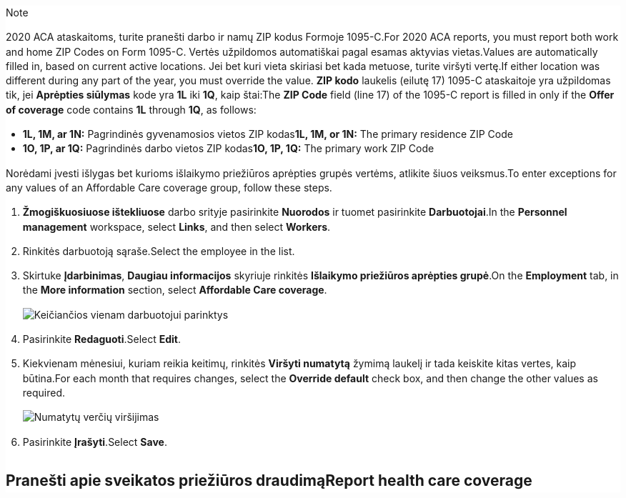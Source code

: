 > [!NOTE]
> <span data-ttu-id="3c579-166">2020 ACA ataskaitoms, turite pranešti darbo ir namų ZIP kodus Formoje 1095-C.</span><span class="sxs-lookup"><span data-stu-id="3c579-166">For 2020 ACA reports, you must report both work and home ZIP Codes on Form 1095-C.</span></span> <span data-ttu-id="3c579-167">Vertės užpildomos automatiškai pagal esamas aktyvias vietas.</span><span class="sxs-lookup"><span data-stu-id="3c579-167">Values are automatically filled in, based on current active locations.</span></span> <span data-ttu-id="3c579-168">Jei bet kuri vieta skiriasi bet kada metuose, turite viršyti vertę.</span><span class="sxs-lookup"><span data-stu-id="3c579-168">If either location was different during any part of the year, you must override the value.</span></span> <span data-ttu-id="3c579-169">**ZIP kodo** laukelis (eilutę 17) 1095-C ataskaitoje yra užpildomas tik, jei **Aprėpties siūlymas** kode yra **1L** iki **1Q**, kaip štai:</span><span class="sxs-lookup"><span data-stu-id="3c579-169">The **ZIP Code** field (line 17) of the 1095-C report is filled in only if the **Offer of coverage** code contains **1L** through **1Q**, as follows:</span></span>
>
> - <span data-ttu-id="3c579-170">**1L, 1M, ar 1N:** Pagrindinės gyvenamosios vietos ZIP kodas</span><span class="sxs-lookup"><span data-stu-id="3c579-170">**1L, 1M, or 1N:** The primary residence ZIP Code</span></span>
> - <span data-ttu-id="3c579-171">**1O, 1P, ar 1Q:** Pagrindinės darbo vietos ZIP kodas</span><span class="sxs-lookup"><span data-stu-id="3c579-171">**1O, 1P, 1Q:** The primary work ZIP Code</span></span>

<span data-ttu-id="3c579-172">Norėdami įvesti išlygas bet kurioms išlaikymo priežiūros aprėpties grupės vertėms, atlikite šiuos veiksmus.</span><span class="sxs-lookup"><span data-stu-id="3c579-172">To enter exceptions for any values of an Affordable Care coverage group, follow these steps.</span></span>

1. <span data-ttu-id="3c579-173">**Žmogiškuosiuose ištekliuose** darbo srityje pasirinkite **Nuorodos** ir tuomet pasirinkite **Darbuotojai**.</span><span class="sxs-lookup"><span data-stu-id="3c579-173">In the **Personnel management** workspace, select **Links**, and then select **Workers**.</span></span>
2. <span data-ttu-id="3c579-174">Rinkitės darbuotoją sąraše.</span><span class="sxs-lookup"><span data-stu-id="3c579-174">Select the employee in the list.</span></span>
3. <span data-ttu-id="3c579-175">Skirtuke **Įdarbinimas**, **Daugiau informacijos** skyriuje rinkitės **Išlaikymo priežiūros aprėpties grupė**.</span><span class="sxs-lookup"><span data-stu-id="3c579-175">On the **Employment** tab, in the **More information** section, select **Affordable Care coverage**.</span></span>

    ![Keičiančios vienam darbuotojui parinktys](./media/hr-benefits-management-aca-change-single-employee.png)

4. <span data-ttu-id="3c579-177">Pasirinkite **Redaguoti**.</span><span class="sxs-lookup"><span data-stu-id="3c579-177">Select **Edit**.</span></span>
5. <span data-ttu-id="3c579-178">Kiekvienam mėnesiui, kuriam reikia keitimų, rinkitės **Viršyti numatytą** žymimą laukelį ir tada keiskite kitas vertes, kaip būtina.</span><span class="sxs-lookup"><span data-stu-id="3c579-178">For each month that requires changes, select the **Override default** check box, and then change the other values as required.</span></span>

    ![Numatytų verčių viršijimas](./media/hr-benefits-management-aca-override-default.png)

6. <span data-ttu-id="3c579-180">Pasirinkite **Įrašyti**.</span><span class="sxs-lookup"><span data-stu-id="3c579-180">Select **Save**.</span></span>

## <a name="report-health-care-coverage"></a><span data-ttu-id="3c579-181">Pranešti apie sveikatos priežiūros draudimą</span><span class="sxs-lookup"><span data-stu-id="3c579-181">Report health care coverage</span></span>
